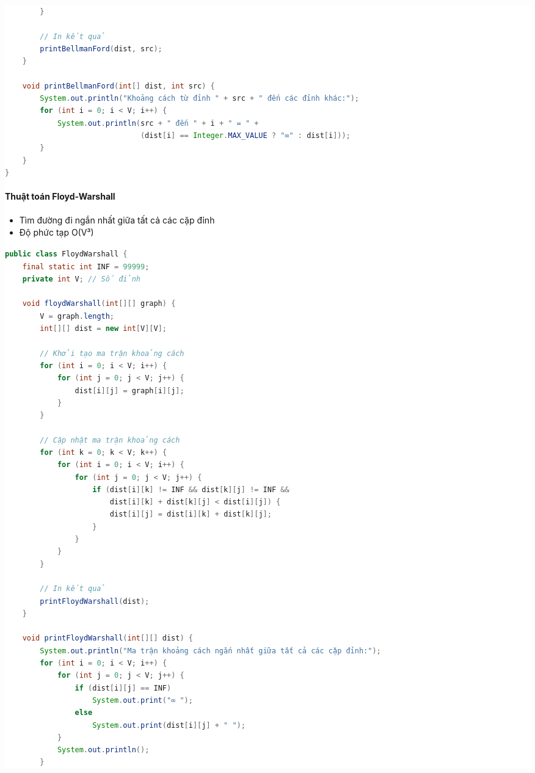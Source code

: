 ```java
        }

        // In kết quả
        printBellmanFord(dist, src);
    }

    void printBellmanFord(int[] dist, int src) {
        System.out.println("Khoảng cách từ đỉnh " + src + " đến các đỉnh khác:");
        for (int i = 0; i < V; i++) {
            System.out.println(src + " đến " + i + " = " +
                               (dist[i] == Integer.MAX_VALUE ? "∞" : dist[i]));
        }
    }
}
```

#### Thuật toán Floyd-Warshall

- Tìm đường đi ngắn nhất giữa tất cả các cặp đỉnh
- Độ phức tạp O(V³)

```java
public class FloydWarshall {
    final static int INF = 99999;
    private int V; // Số đỉnh

    void floydWarshall(int[][] graph) {
        V = graph.length;
        int[][] dist = new int[V][V];

        // Khởi tạo ma trận khoảng cách
        for (int i = 0; i < V; i++) {
            for (int j = 0; j < V; j++) {
                dist[i][j] = graph[i][j];
            }
        }

        // Cập nhật ma trận khoảng cách
        for (int k = 0; k < V; k++) {
            for (int i = 0; i < V; i++) {
                for (int j = 0; j < V; j++) {
                    if (dist[i][k] != INF && dist[k][j] != INF &&
                        dist[i][k] + dist[k][j] < dist[i][j]) {
                        dist[i][j] = dist[i][k] + dist[k][j];
                    }
                }
            }
        }

        // In kết quả
        printFloydWarshall(dist);
    }

    void printFloydWarshall(int[][] dist) {
        System.out.println("Ma trận khoảng cách ngắn nhất giữa tất cả các cặp đỉnh:");
        for (int i = 0; i < V; i++) {
            for (int j = 0; j < V; j++) {
                if (dist[i][j] == INF)
                    System.out.print("∞ ");
                else
                    System.out.print(dist[i][j] + " ");
            }
            System.out.println();
        }
```